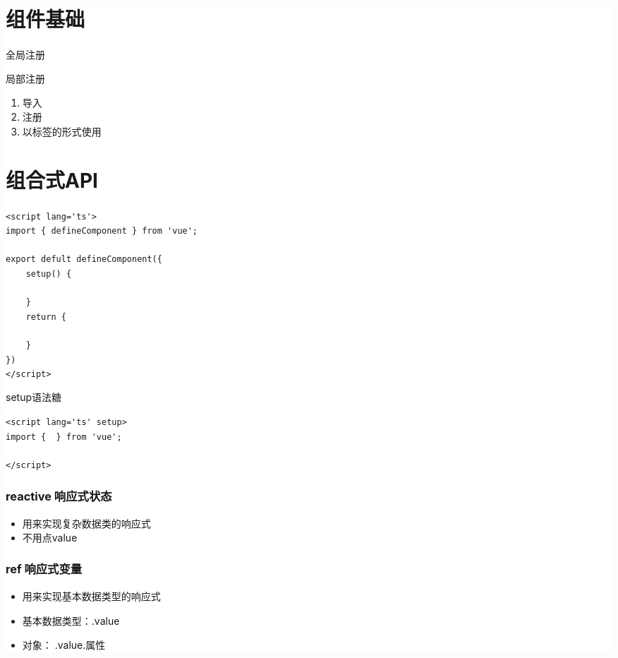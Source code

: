 

# 组件基础

全局注册

局部注册

1. 导入
2. 注册
3. 以标签的形式使用



# 组合式API

```vue
<script lang='ts'>
import { defineComponent } from 'vue';

export defult defineComponent({
    setup() {
        
    }
    return {
    
	}
})
</script>
```



setup语法糖

```vue
<script lang='ts' setup>
import {  } from 'vue';

</script>
```



### reactive 响应式状态

- 用来实现复杂数据类的响应式
- 不用点value



### ref 响应式变量

- 用来实现基本数据类型的响应式

- 基本数据类型：.value

- 对象： .value.属性
